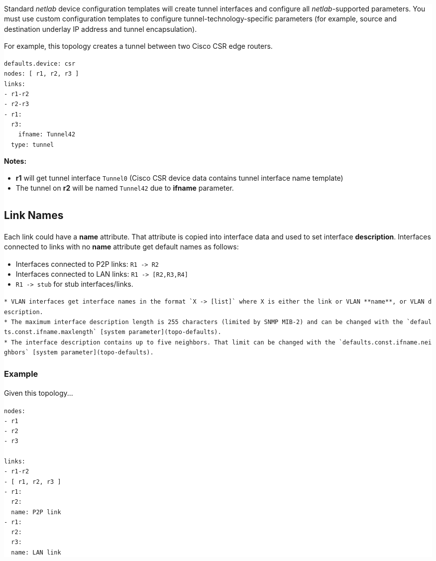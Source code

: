 Standard _netlab_ device configuration templates will create tunnel interfaces and configure all _netlab_-supported parameters. You must use custom configuration templates to configure tunnel-technology-specific parameters (for example, source and destination underlay IP address and tunnel encapsulation).

For example, this topology creates a tunnel between two Cisco CSR edge routers.

```
defaults.device: csr
nodes: [ r1, r2, r3 ]
links:
- r1-r2
- r2-r3
- r1:
  r3:
    ifname: Tunnel42
  type: tunnel
```

**Notes:**

* **r1** will get tunnel interface `Tunnel0` (Cisco CSR device data contains tunnel interface name template)
* The tunnel on **r2** will be named `Tunnel42` due to **ifname** parameter.

## Link Names

Each link could have a **name** attribute. That attribute is copied into interface data and used to set interface **description**. Interfaces connected to links with no **name** attribute get default names as follows:

* Interfaces connected to P2P links: `R1 -> R2`
* Interfaces connected to LAN links: `R1 -> [R2,R3,R4]`
* `R1 -> stub` for stub interfaces/links.

```{tip}
* VLAN interfaces get interface names in the format `X -> [list]` where X is either the link or VLAN **‌name**, or VLAN description.
* The maximum interface description length is 255 characters (limited by SNMP MIB-2) and can be changed with the `defaults.const.ifname.maxlength` [system parameter](topo-defaults).
* The interface description contains up to five neighbors. That limit can be changed with the `defaults.const.ifname.neighbors` [system parameter](topo-defaults).
```

### Example

Given this topology...

```
nodes:
- r1
- r2
- r3

links:
- r1-r2
- [ r1, r2, r3 ]
- r1:
  r2:
  name: P2P link
- r1:
  r2:
  r3:
  name: LAN link
```


[^CIN]: Disabled links are removed from lab topology, which might cause changes in interface names.
[^NOIP]: You might need links without IP configuration to test VLANs, bridging, or EVPN.
[^smm]: Not recommended for obvious reasons, but you could do it.
[^HOST]: Host devices are identified by **role: host** node attribute. **linux** is the only built-in host device available at the moment.
[^NOPASS]: To turn a link with hosts attached into a transit link, set link **role** to **lan** (or any other role).
[^tc]: This feature works with *[clab](lab-clab)* and *[libvirt](lab-libvirt)* providers. *libvirt* point-to-point links are converted to LAN links (using a Linux bridge), meaning you cannot use **tc** together with link aggregation on inter-VM links.
[^INS]: Many devices use **ifindex** in interface name. For example, **ifindex** set to three might result in the interface name **GigabitEthernet3**. Some devices use the `slot/port` naming convention; **ifindex** set to seven might result in the interface name **GigabitEthernet1/3**.